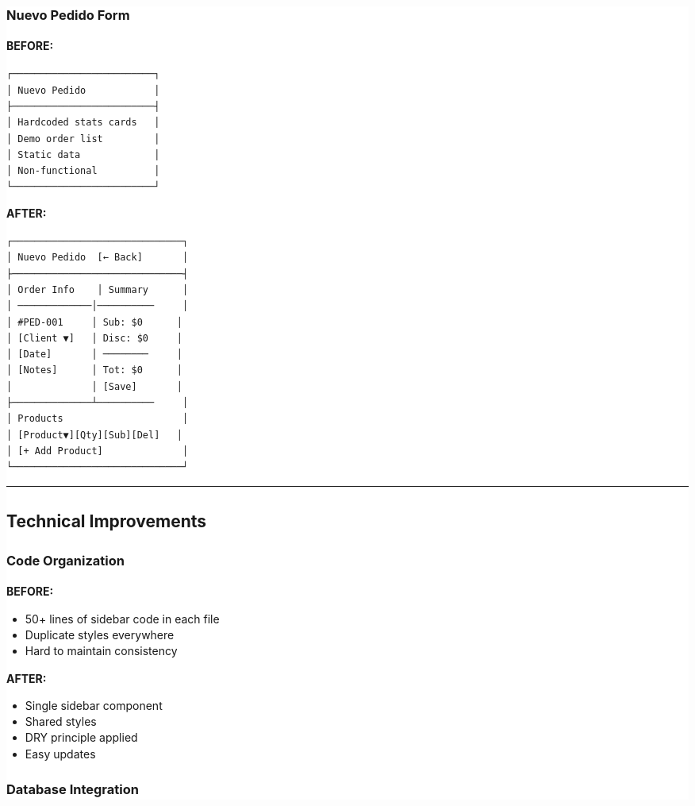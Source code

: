 ### Nuevo Pedido Form

**BEFORE:**
```
┌─────────────────────────┐
│ Nuevo Pedido            │
├─────────────────────────┤
│ Hardcoded stats cards   │
│ Demo order list         │
│ Static data             │
│ Non-functional          │
└─────────────────────────┘
```

**AFTER:**
```
┌──────────────────────────────┐
│ Nuevo Pedido  [← Back]       │
├──────────────────────────────┤
│ Order Info    │ Summary      │
│ ─────────────│──────────     │
│ #PED-001     │ Sub: $0      │
│ [Client ▼]   │ Disc: $0     │
│ [Date]       │ ────────     │
│ [Notes]      │ Tot: $0      │
│              │ [Save]       │
├──────────────┴──────────     │
│ Products                     │
│ [Product▼][Qty][Sub][Del]   │
│ [+ Add Product]              │
└──────────────────────────────┘
```

---

## Technical Improvements

### Code Organization

**BEFORE:**
- 50+ lines of sidebar code in each file
- Duplicate styles everywhere
- Hard to maintain consistency

**AFTER:**
- Single sidebar component
- Shared styles
- DRY principle applied
- Easy updates

### Database Integration
